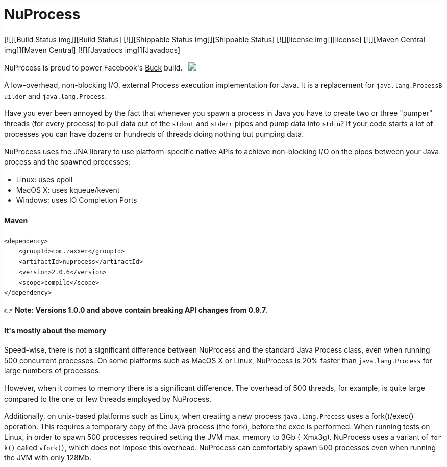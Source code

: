 NuProcess
=========

[![][Build Status img]][Build Status]
[![][Shippable Status img]][Shippable Status]
[![][license img]][license]
[![][Maven Central img]][Maven Central]
[![][Javadocs img]][Javadocs]

NuProcess is proud to power Facebook's [Buck](https://buckbuild.com) build. &nbsp; <img  src="https://github.com/facebook/buck/blob/45845c06ad807c4cee245237613e8143be11c11b/docs/presentations/droidcon-nyc-2014/images/logo.png?raw=true" height=40px/>

A low-overhead, non-blocking I/O, external Process execution implementation for Java.  It is a replacement for
``java.lang.ProcessBuilder`` and ``java.lang.Process``.

Have you ever been annoyed by the fact that whenever you spawn a process in Java you have to create two or three "pumper"
threads (for every process) to pull data out of the ``stdout`` and ``stderr`` pipes and pump data into ``stdin``?  If your
code starts a lot of processes you can have dozens or hundreds of threads doing nothing but pumping data.

NuProcess uses the JNA library to use platform-specific native APIs to achieve non-blocking I/O on the pipes between your
Java process and the spawned processes:

 * Linux: uses epoll
 * MacOS X: uses kqueue/kevent
 * Windows: uses IO Completion Ports

#### Maven
    <dependency>
        <groupId>com.zaxxer</groupId>
        <artifactId>nuprocess</artifactId>
        <version>2.0.6</version>
        <scope>compile</scope>
    </dependency>

:point_right: **Note: Versions 1.0.0 and above contain breaking API changes from 0.9.7.**

#### It's mostly about the memory
Speed-wise, there is not a significant difference between NuProcess and the standard Java Process class, even when running
500 concurrent processes.  On some platforms such as MacOS X or Linux, NuProcess is 20% faster than ``java.lang.Process``
for large numbers of processes.

However, when it comes to memory there is a significant difference.  The overhead of 500 threads, for example, is quite
large compared to the one or few threads employed by NuProcess.

Additionally, on unix-based platforms such as Linux, when creating a new process ``java.lang.Process`` uses a fork()/exec()
operation.  This requires a temporary copy of the Java process (the fork), before the exec is performed.  When running
tests on Linux, in order to spawn 500 processes required setting the JVM max. memory to 3Gb (-Xmx3g).  NuProcess uses a
variant of ``fork()`` called ``vfork()``, which does not impose this overhead.  NuProcess can comfortably spawn 500 processes
even when running the JVM with only 128Mb.
